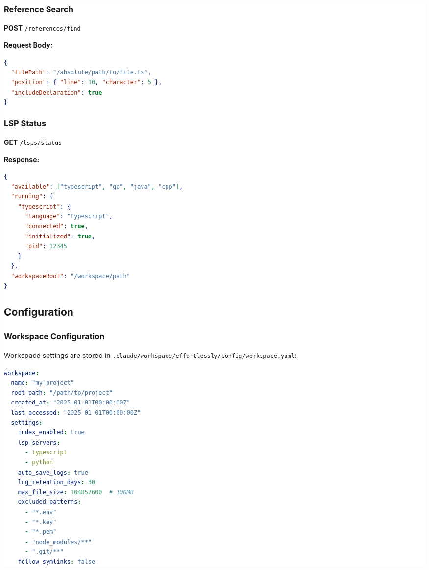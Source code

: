 ### Reference Search

**POST** `/references/find`

**Request Body:**
```json
{
  "filePath": "/absolute/path/to/file.ts",
  "position": { "line": 10, "character": 5 },
  "includeDeclaration": true
}
```

### LSP Status

**GET** `/lsps/status`

**Response:**
```json
{
  "available": ["typescript", "go", "java", "cpp"],
  "running": {
    "typescript": {
      "language": "typescript",
      "connected": true,
      "initialized": true,
      "pid": 12345
    }
  },
  "workspaceRoot": "/workspace/path"
}
```

## Configuration

### Workspace Configuration

Workspace settings are stored in `.claude/workspace/effortlessly/config/workspace.yaml`:

```yaml
workspace:
  name: "my-project"
  root_path: "/path/to/project"
  created_at: "2025-01-01T00:00:00Z"
  last_accessed: "2025-01-01T00:00:00Z"
  settings:
    index_enabled: true
    lsp_servers:
      - typescript
      - python
    auto_save_logs: true
    log_retention_days: 30
    max_file_size: 104857600  # 100MB
    excluded_patterns:
      - "*.env"
      - "*.key" 
      - "*.pem"
      - "node_modules/**"
      - ".git/**"
    follow_symlinks: false
```
